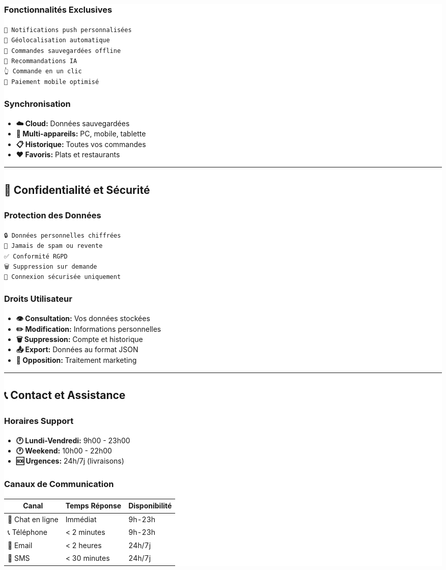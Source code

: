 ### **Fonctionnalités Exclusives**
```
🔔 Notifications push personnalisées
📍 Géolocalisation automatique
💾 Commandes sauvegardées offline
🎯 Recommandations IA
👆 Commande en un clic
📱 Paiement mobile optimisé
```

### **Synchronisation**
- **☁️ Cloud:** Données sauvegardées
- **🔄 Multi-appareils:** PC, mobile, tablette
- **📋 Historique:** Toutes vos commandes
- **❤️ Favoris:** Plats et restaurants

---

## 🔐 **Confidentialité et Sécurité**

### **Protection des Données**
```
🔒 Données personnelles chiffrées
🚫 Jamais de spam ou revente
✅ Conformité RGPD
🗑️ Suppression sur demande
📱 Connexion sécurisée uniquement
```

### **Droits Utilisateur**
- **👁️ Consultation:** Vos données stockées
- **✏️ Modification:** Informations personnelles
- **🗑️ Suppression:** Compte et historique
- **📤 Export:** Données au format JSON
- **🚫 Opposition:** Traitement marketing

---

## 📞 **Contact et Assistance**

### **Horaires Support**
- **🕐 Lundi-Vendredi:** 9h00 - 23h00
- **🕐 Weekend:** 10h00 - 22h00
- **🆘 Urgences:** 24h/7j (livraisons)

### **Canaux de Communication**
| Canal | Temps Réponse | Disponibilité |
|-------|---------------|---------------|
| 💬 Chat en ligne | Immédiat | 9h-23h |
| 📞 Téléphone | < 2 minutes | 9h-23h |
| 📧 Email | < 2 heures | 24h/7j |
| 📱 SMS | < 30 minutes | 24h/7j |
